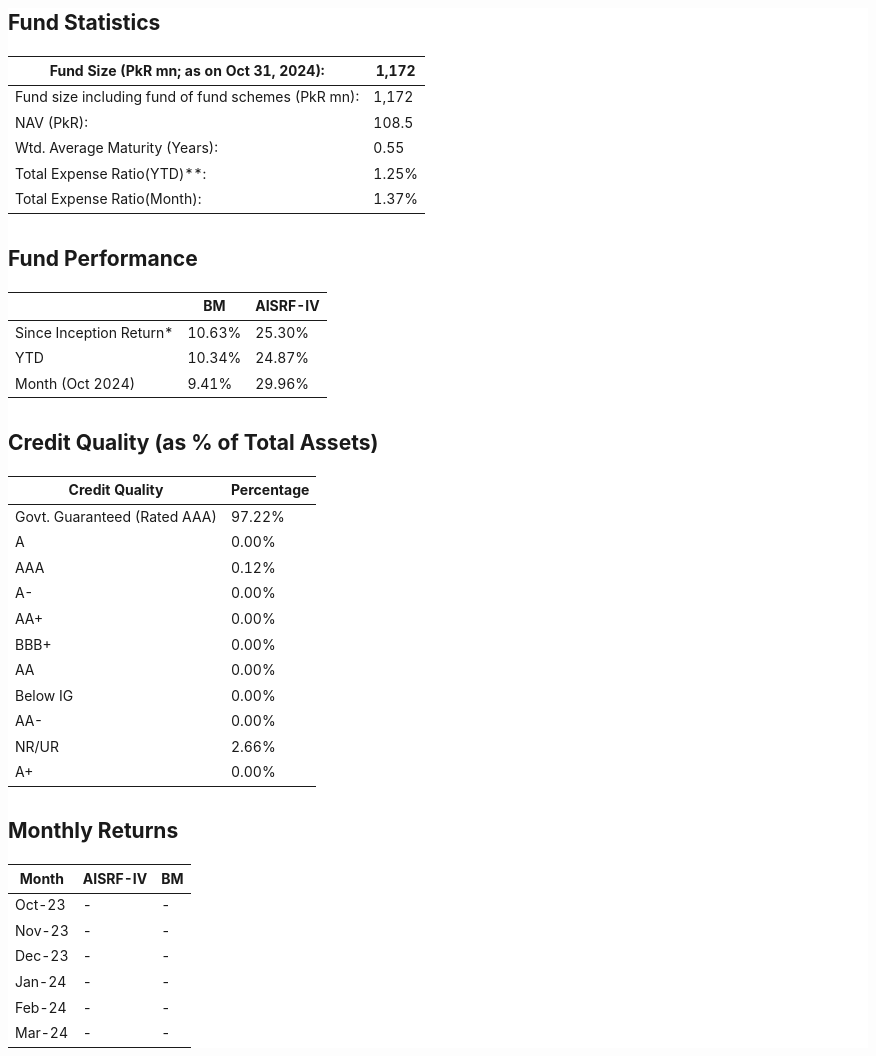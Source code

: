 ## Fund Statistics

| Fund Size (PkR mn; as on Oct 31, 2024):            | 1,172 |
| -------------------------------------------------- | ----- |
| Fund size including fund of fund schemes (PkR mn): | 1,172 |
| NAV (PkR):                                         | 108.5 |
| Wtd. Average Maturity (Years):                     | 0.55  |
| Total Expense Ratio(YTD)\*\*:                      | 1.25% |
| Total Expense Ratio(Month):                        | 1.37% |

## Fund Performance

|                          | BM     | AISRF-IV |
| ------------------------ | ------ | -------- |
| Since Inception Return\* | 10.63% | 25.30%   |
| YTD                      | 10.34% | 24.87%   |
| Month (Oct 2024)         | 9.41%  | 29.96%   |

## Credit Quality (as % of Total Assets)

| Credit Quality               | Percentage |
| ---------------------------- | ---------- |
| Govt. Guaranteed (Rated AAA) | 97.22%     |
| A                            | 0.00%      |
| AAA                          | 0.12%      |
| A-                           | 0.00%      |
| AA+                          | 0.00%      |
| BBB+                         | 0.00%      |
| AA                           | 0.00%      |
| Below IG                     | 0.00%      |
| AA-                          | 0.00%      |
| NR/UR                        | 2.66%      |
| A+                           | 0.00%      |

## Monthly Returns

| Month  | AISRF-IV | BM     |
| ------ | -------- | ------ |
| Oct-23 | -        | -      |
| Nov-23 | -        | -      |
| Dec-23 | -        | -      |
| Jan-24 | -        | -      |
| Feb-24 | -        | -      |
| Mar-24 | -        | -      |